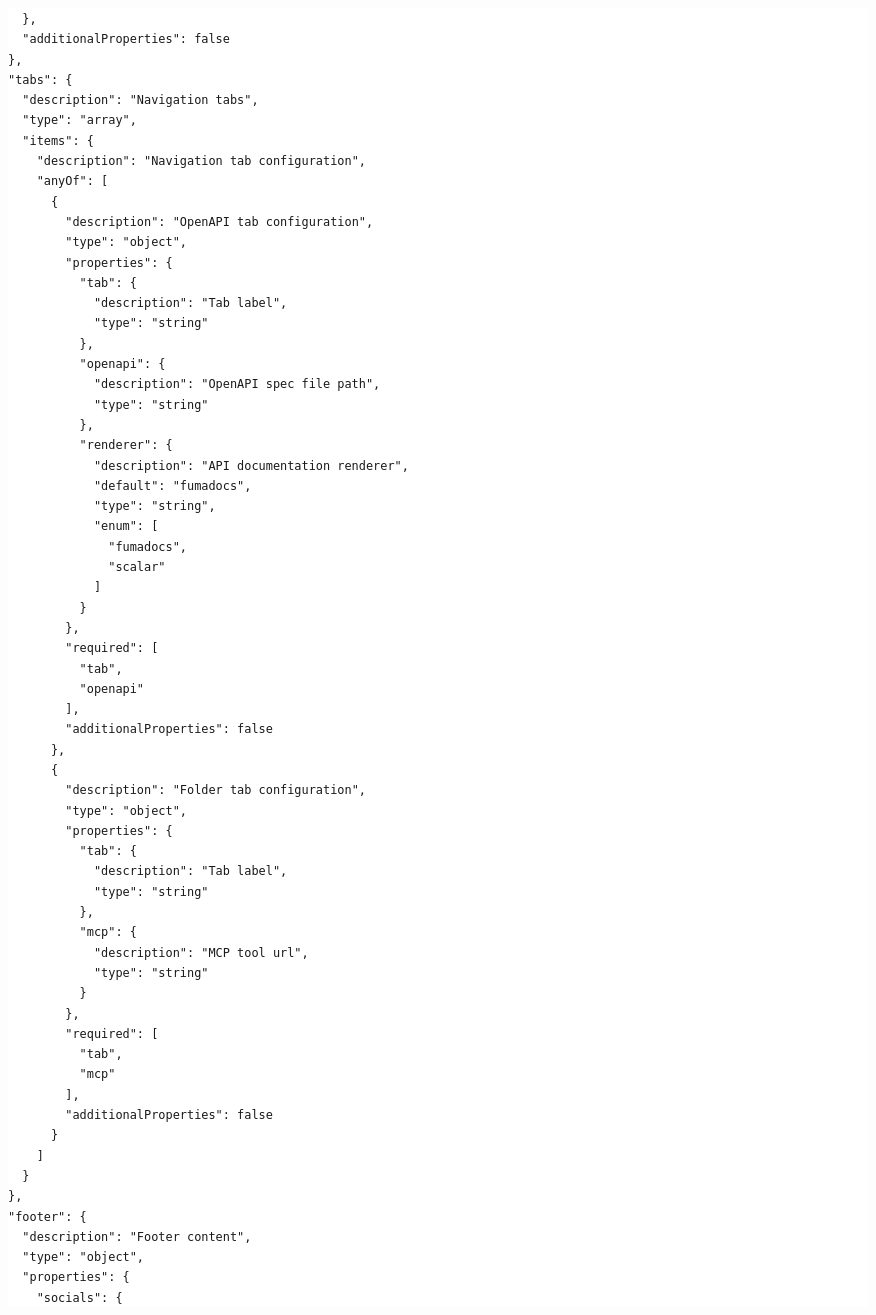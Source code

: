       },
      "additionalProperties": false
    },
    "tabs": {
      "description": "Navigation tabs",
      "type": "array",
      "items": {
        "description": "Navigation tab configuration",
        "anyOf": [
          {
            "description": "OpenAPI tab configuration",
            "type": "object",
            "properties": {
              "tab": {
                "description": "Tab label",
                "type": "string"
              },
              "openapi": {
                "description": "OpenAPI spec file path",
                "type": "string"
              },
              "renderer": {
                "description": "API documentation renderer",
                "default": "fumadocs",
                "type": "string",
                "enum": [
                  "fumadocs",
                  "scalar"
                ]
              }
            },
            "required": [
              "tab",
              "openapi"
            ],
            "additionalProperties": false
          },
          {
            "description": "Folder tab configuration",
            "type": "object",
            "properties": {
              "tab": {
                "description": "Tab label",
                "type": "string"
              },
              "mcp": {
                "description": "MCP tool url",
                "type": "string"
              }
            },
            "required": [
              "tab",
              "mcp"
            ],
            "additionalProperties": false
          }
        ]
      }
    },
    "footer": {
      "description": "Footer content",
      "type": "object",
      "properties": {
        "socials": {